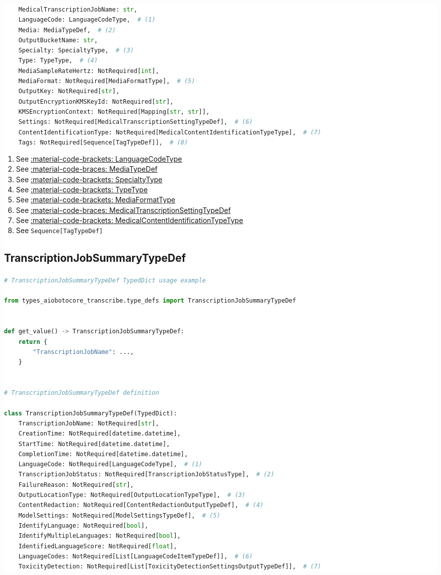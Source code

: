 ```python
    MedicalTranscriptionJobName: str,
    LanguageCode: LanguageCodeType,  # (1)
    Media: MediaTypeDef,  # (2)
    OutputBucketName: str,
    Specialty: SpecialtyType,  # (3)
    Type: TypeType,  # (4)
    MediaSampleRateHertz: NotRequired[int],
    MediaFormat: NotRequired[MediaFormatType],  # (5)
    OutputKey: NotRequired[str],
    OutputEncryptionKMSKeyId: NotRequired[str],
    KMSEncryptionContext: NotRequired[Mapping[str, str]],
    Settings: NotRequired[MedicalTranscriptionSettingTypeDef],  # (6)
    ContentIdentificationType: NotRequired[MedicalContentIdentificationTypeType],  # (7)
    Tags: NotRequired[Sequence[TagTypeDef]],  # (8)
```

1. See [:material-code-brackets: LanguageCodeType](./literals.md#languagecodetype)
2. See [:material-code-braces: MediaTypeDef](./type_defs.md#mediatypedef)
3. See [:material-code-brackets: SpecialtyType](./literals.md#specialtytype)
4. See [:material-code-brackets: TypeType](./literals.md#typetype)
5. See [:material-code-brackets: MediaFormatType](./literals.md#mediaformattype)
6. See [:material-code-braces: MedicalTranscriptionSettingTypeDef](./type_defs.md#medicaltranscriptionsettingtypedef)
7. See [:material-code-brackets: MedicalContentIdentificationTypeType](./literals.md#medicalcontentidentificationtypetype)
8. See `Sequence[TagTypeDef]`

## TranscriptionJobSummaryTypeDef

```python
# TranscriptionJobSummaryTypeDef TypedDict usage example

from types_aiobotocore_transcribe.type_defs import TranscriptionJobSummaryTypeDef


def get_value() -> TranscriptionJobSummaryTypeDef:
    return {
        "TranscriptionJobName": ...,
    }


# TranscriptionJobSummaryTypeDef definition

class TranscriptionJobSummaryTypeDef(TypedDict):
    TranscriptionJobName: NotRequired[str],
    CreationTime: NotRequired[datetime.datetime],
    StartTime: NotRequired[datetime.datetime],
    CompletionTime: NotRequired[datetime.datetime],
    LanguageCode: NotRequired[LanguageCodeType],  # (1)
    TranscriptionJobStatus: NotRequired[TranscriptionJobStatusType],  # (2)
    FailureReason: NotRequired[str],
    OutputLocationType: NotRequired[OutputLocationTypeType],  # (3)
    ContentRedaction: NotRequired[ContentRedactionOutputTypeDef],  # (4)
    ModelSettings: NotRequired[ModelSettingsTypeDef],  # (5)
    IdentifyLanguage: NotRequired[bool],
    IdentifyMultipleLanguages: NotRequired[bool],
    IdentifiedLanguageScore: NotRequired[float],
    LanguageCodes: NotRequired[List[LanguageCodeItemTypeDef]],  # (6)
    ToxicityDetection: NotRequired[List[ToxicityDetectionSettingsOutputTypeDef]],  # (7)
```
